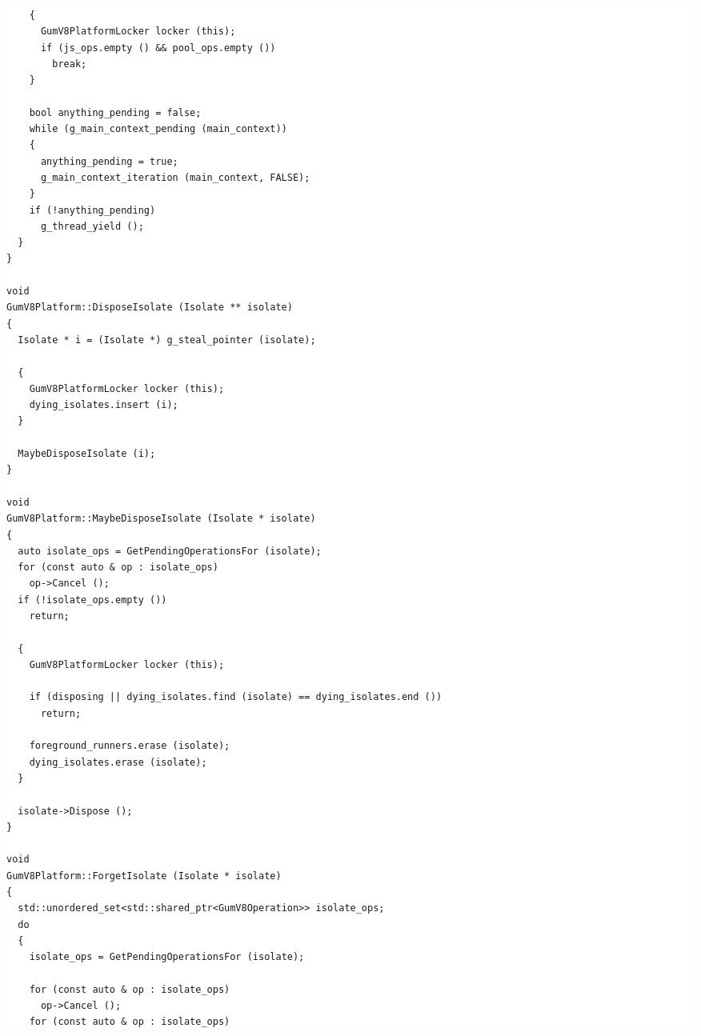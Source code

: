 ```
    {
      GumV8PlatformLocker locker (this);
      if (js_ops.empty () && pool_ops.empty ())
        break;
    }

    bool anything_pending = false;
    while (g_main_context_pending (main_context))
    {
      anything_pending = true;
      g_main_context_iteration (main_context, FALSE);
    }
    if (!anything_pending)
      g_thread_yield ();
  }
}

void
GumV8Platform::DisposeIsolate (Isolate ** isolate)
{
  Isolate * i = (Isolate *) g_steal_pointer (isolate);

  {
    GumV8PlatformLocker locker (this);
    dying_isolates.insert (i);
  }

  MaybeDisposeIsolate (i);
}

void
GumV8Platform::MaybeDisposeIsolate (Isolate * isolate)
{
  auto isolate_ops = GetPendingOperationsFor (isolate);
  for (const auto & op : isolate_ops)
    op->Cancel ();
  if (!isolate_ops.empty ())
    return;

  {
    GumV8PlatformLocker locker (this);

    if (disposing || dying_isolates.find (isolate) == dying_isolates.end ())
      return;

    foreground_runners.erase (isolate);
    dying_isolates.erase (isolate);
  }

  isolate->Dispose ();
}

void
GumV8Platform::ForgetIsolate (Isolate * isolate)
{
  std::unordered_set<std::shared_ptr<GumV8Operation>> isolate_ops;
  do
  {
    isolate_ops = GetPendingOperationsFor (isolate);

    for (const auto & op : isolate_ops)
      op->Cancel ();
    for (const auto & op : isolate_ops)
```